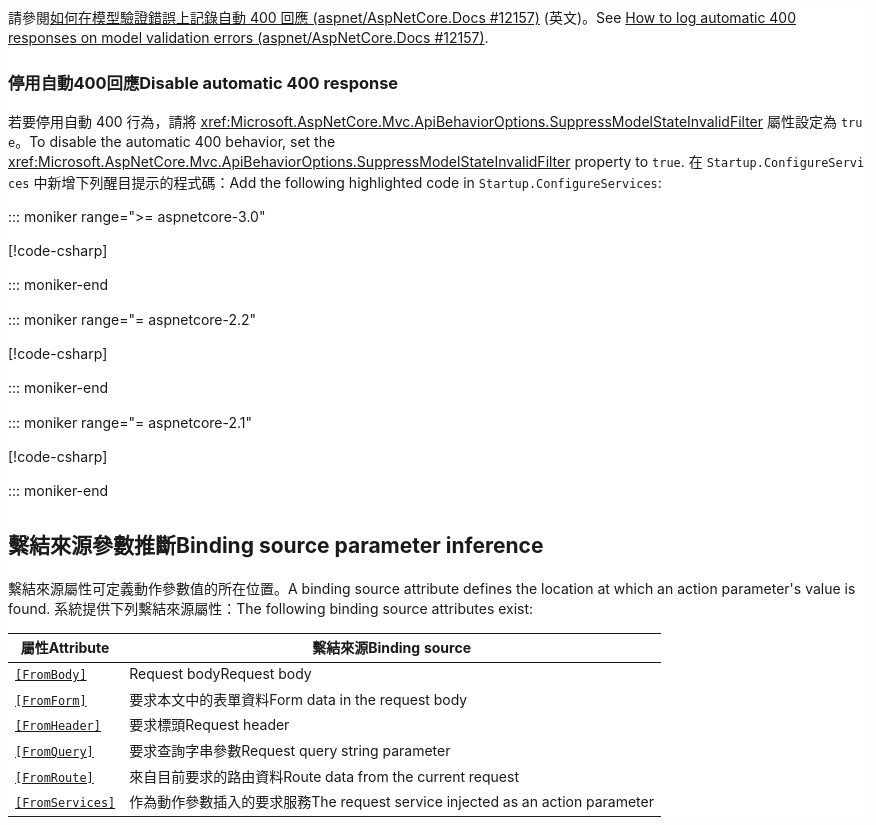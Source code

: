 <span data-ttu-id="b1d80-182">請參閱[如何在模型驗證錯誤上記錄自動 400 回應 (aspnet/AspNetCore.Docs #12157)](https://github.com/dotnet/AspNetCore.Docs/issues/12157) \(英文\)。</span><span class="sxs-lookup"><span data-stu-id="b1d80-182">See [How to log automatic 400 responses on model validation errors (aspnet/AspNetCore.Docs #12157)](https://github.com/dotnet/AspNetCore.Docs/issues/12157).</span></span>

### <a name="disable-automatic-400-response"></a><span data-ttu-id="b1d80-183">停用自動400回應</span><span class="sxs-lookup"><span data-stu-id="b1d80-183">Disable automatic 400 response</span></span>

<span data-ttu-id="b1d80-184">若要停用自動 400 行為，請將 <xref:Microsoft.AspNetCore.Mvc.ApiBehaviorOptions.SuppressModelStateInvalidFilter> 屬性設定為 `true`。</span><span class="sxs-lookup"><span data-stu-id="b1d80-184">To disable the automatic 400 behavior, set the <xref:Microsoft.AspNetCore.Mvc.ApiBehaviorOptions.SuppressModelStateInvalidFilter> property to `true`.</span></span> <span data-ttu-id="b1d80-185">在 `Startup.ConfigureServices` 中新增下列醒目提示的程式碼：</span><span class="sxs-lookup"><span data-stu-id="b1d80-185">Add the following highlighted code in `Startup.ConfigureServices`:</span></span>

::: moniker range=">= aspnetcore-3.0"

[!code-csharp[](index/samples/3.x/Startup.cs?name=snippet_ConfigureApiBehaviorOptions&highlight=2,6)]

::: moniker-end

::: moniker range="= aspnetcore-2.2"

[!code-csharp[](index/samples/2.x/2.2/Startup.cs?name=snippet_ConfigureApiBehaviorOptions&highlight=3,7)]

::: moniker-end

::: moniker range="= aspnetcore-2.1"

[!code-csharp[](index/samples/2.x/2.1/Startup.cs?name=snippet_ConfigureApiBehaviorOptions&highlight=1,5)]

::: moniker-end

## <a name="binding-source-parameter-inference"></a><span data-ttu-id="b1d80-186">繫結來源參數推斷</span><span class="sxs-lookup"><span data-stu-id="b1d80-186">Binding source parameter inference</span></span>

<span data-ttu-id="b1d80-187">繫結來源屬性可定義動作參數值的所在位置。</span><span class="sxs-lookup"><span data-stu-id="b1d80-187">A binding source attribute defines the location at which an action parameter's value is found.</span></span> <span data-ttu-id="b1d80-188">系統提供下列繫結來源屬性：</span><span class="sxs-lookup"><span data-stu-id="b1d80-188">The following binding source attributes exist:</span></span>

|<span data-ttu-id="b1d80-189">屬性</span><span class="sxs-lookup"><span data-stu-id="b1d80-189">Attribute</span></span>|<span data-ttu-id="b1d80-190">繫結來源</span><span class="sxs-lookup"><span data-stu-id="b1d80-190">Binding source</span></span> |
|---------|---------|
|[`[FromBody]`](xref:Microsoft.AspNetCore.Mvc.FromBodyAttribute)     | <span data-ttu-id="b1d80-191">Request body</span><span class="sxs-lookup"><span data-stu-id="b1d80-191">Request body</span></span> |
|[`[FromForm]`](xref:Microsoft.AspNetCore.Mvc.FromFormAttribute)     | <span data-ttu-id="b1d80-192">要求本文中的表單資料</span><span class="sxs-lookup"><span data-stu-id="b1d80-192">Form data in the request body</span></span> |
|[`[FromHeader]`](xref:Microsoft.AspNetCore.Mvc.FromHeaderAttribute) | <span data-ttu-id="b1d80-193">要求標頭</span><span class="sxs-lookup"><span data-stu-id="b1d80-193">Request header</span></span> |
|[`[FromQuery]`](xref:Microsoft.AspNetCore.Mvc.FromQueryAttribute)   | <span data-ttu-id="b1d80-194">要求查詢字串參數</span><span class="sxs-lookup"><span data-stu-id="b1d80-194">Request query string parameter</span></span> |
|[`[FromRoute]`](xref:Microsoft.AspNetCore.Mvc.FromRouteAttribute)   | <span data-ttu-id="b1d80-195">來自目前要求的路由資料</span><span class="sxs-lookup"><span data-stu-id="b1d80-195">Route data from the current request</span></span> |
|[`[FromServices]`](xref:mvc/controllers/dependency-injection#action-injection-with-fromservices) | <span data-ttu-id="b1d80-196">作為動作參數插入的要求服務</span><span class="sxs-lookup"><span data-stu-id="b1d80-196">The request service injected as an action parameter</span></span> |
